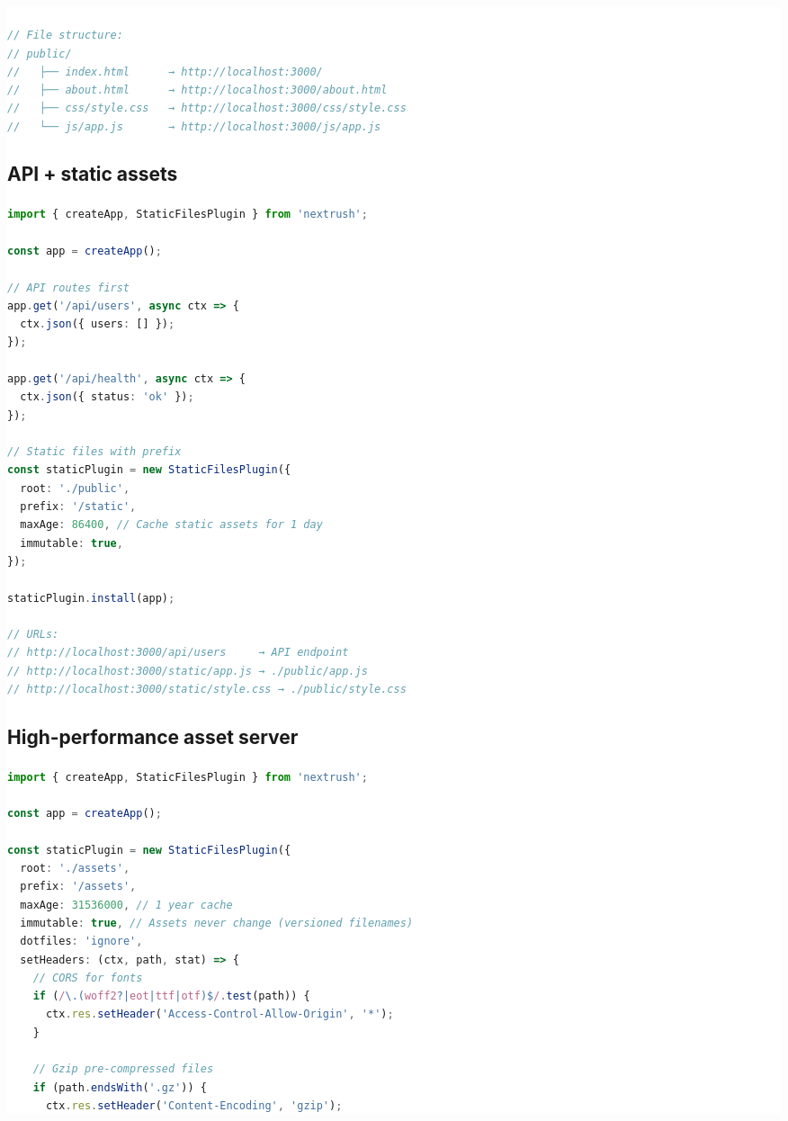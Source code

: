 ```typescript

// File structure:
// public/
//   ├── index.html      → http://localhost:3000/
//   ├── about.html      → http://localhost:3000/about.html
//   ├── css/style.css   → http://localhost:3000/css/style.css
//   └── js/app.js       → http://localhost:3000/js/app.js
```

## API + static assets

```typescript
import { createApp, StaticFilesPlugin } from 'nextrush';

const app = createApp();

// API routes first
app.get('/api/users', async ctx => {
  ctx.json({ users: [] });
});

app.get('/api/health', async ctx => {
  ctx.json({ status: 'ok' });
});

// Static files with prefix
const staticPlugin = new StaticFilesPlugin({
  root: './public',
  prefix: '/static',
  maxAge: 86400, // Cache static assets for 1 day
  immutable: true,
});

staticPlugin.install(app);

// URLs:
// http://localhost:3000/api/users     → API endpoint
// http://localhost:3000/static/app.js → ./public/app.js
// http://localhost:3000/static/style.css → ./public/style.css
```

## High-performance asset server

```typescript
import { createApp, StaticFilesPlugin } from 'nextrush';

const app = createApp();

const staticPlugin = new StaticFilesPlugin({
  root: './assets',
  prefix: '/assets',
  maxAge: 31536000, // 1 year cache
  immutable: true, // Assets never change (versioned filenames)
  dotfiles: 'ignore',
  setHeaders: (ctx, path, stat) => {
    // CORS for fonts
    if (/\.(woff2?|eot|ttf|otf)$/.test(path)) {
      ctx.res.setHeader('Access-Control-Allow-Origin', '*');
    }

    // Gzip pre-compressed files
    if (path.endsWith('.gz')) {
      ctx.res.setHeader('Content-Encoding', 'gzip');
```